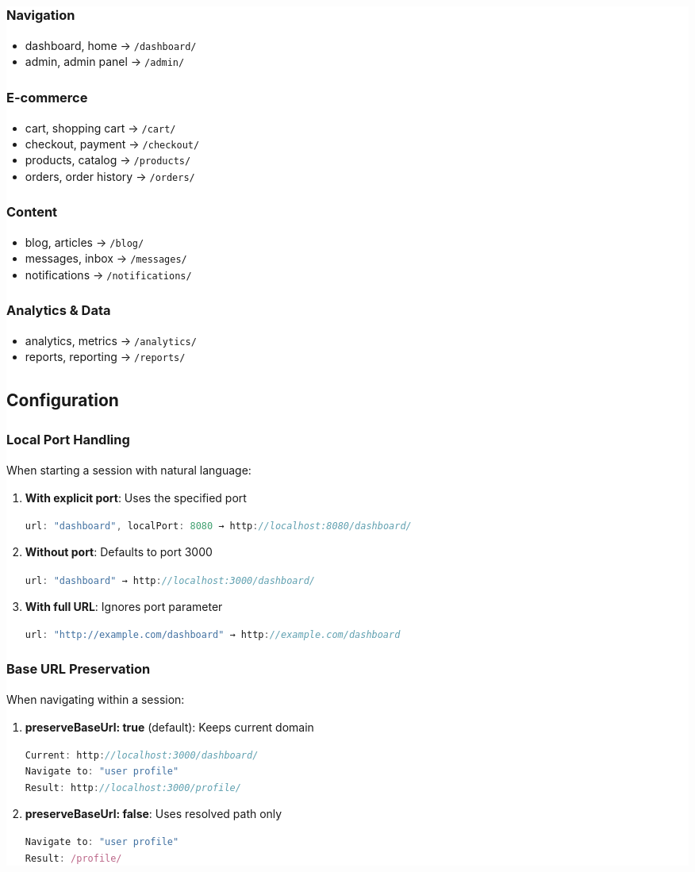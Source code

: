 ### Navigation
- dashboard, home → `/dashboard/`
- admin, admin panel → `/admin/`

### E-commerce
- cart, shopping cart → `/cart/`
- checkout, payment → `/checkout/`
- products, catalog → `/products/`
- orders, order history → `/orders/`

### Content
- blog, articles → `/blog/`
- messages, inbox → `/messages/`
- notifications → `/notifications/`

### Analytics & Data
- analytics, metrics → `/analytics/`
- reports, reporting → `/reports/`

## Configuration

### Local Port Handling

When starting a session with natural language:

1. **With explicit port**: Uses the specified port
   ```javascript
   url: "dashboard", localPort: 8080 → http://localhost:8080/dashboard/
   ```

2. **Without port**: Defaults to port 3000
   ```javascript
   url: "dashboard" → http://localhost:3000/dashboard/
   ```

3. **With full URL**: Ignores port parameter
   ```javascript
   url: "http://example.com/dashboard" → http://example.com/dashboard
   ```

### Base URL Preservation

When navigating within a session:

1. **preserveBaseUrl: true** (default): Keeps current domain
   ```javascript
   Current: http://localhost:3000/dashboard/
   Navigate to: "user profile"
   Result: http://localhost:3000/profile/
   ```

2. **preserveBaseUrl: false**: Uses resolved path only
   ```javascript
   Navigate to: "user profile"
   Result: /profile/
   ```
